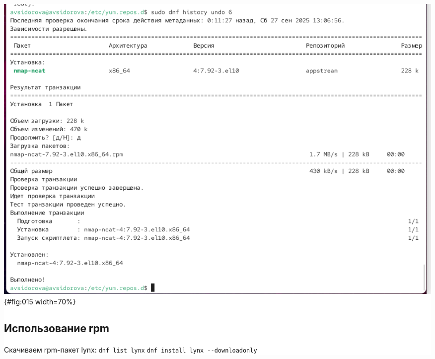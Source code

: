 ![undo](image/15.png){#fig:015 width=70%}


## Использование rpm

 Скачиваем rpm-пакет lynx:
    `dnf list lynx`
    `dnf install lynx --downloadonly` 
